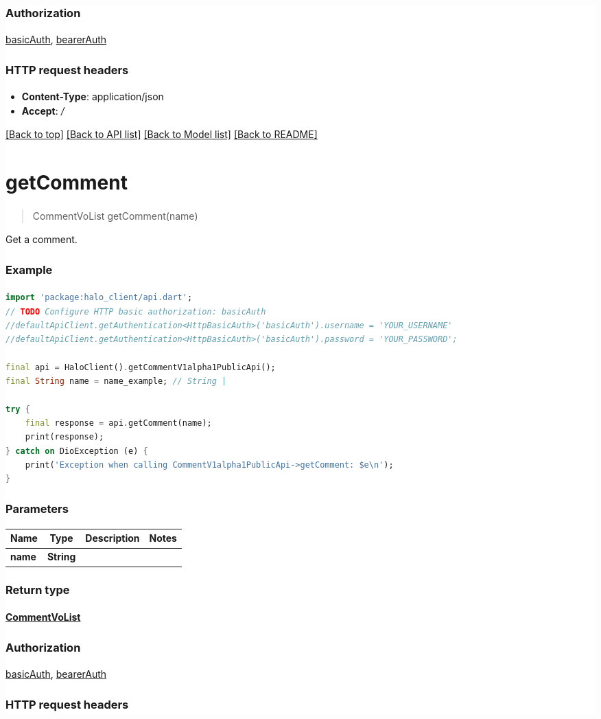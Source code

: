 ### Authorization

[basicAuth](../README.md#basicAuth), [bearerAuth](../README.md#bearerAuth)

### HTTP request headers

 - **Content-Type**: application/json
 - **Accept**: */*

[[Back to top]](#) [[Back to API list]](../README.md#documentation-for-api-endpoints) [[Back to Model list]](../README.md#documentation-for-models) [[Back to README]](../README.md)

# **getComment**
> CommentVoList getComment(name)



Get a comment.

### Example
```dart
import 'package:halo_client/api.dart';
// TODO Configure HTTP basic authorization: basicAuth
//defaultApiClient.getAuthentication<HttpBasicAuth>('basicAuth').username = 'YOUR_USERNAME'
//defaultApiClient.getAuthentication<HttpBasicAuth>('basicAuth').password = 'YOUR_PASSWORD';

final api = HaloClient().getCommentV1alpha1PublicApi();
final String name = name_example; // String | 

try {
    final response = api.getComment(name);
    print(response);
} catch on DioException (e) {
    print('Exception when calling CommentV1alpha1PublicApi->getComment: $e\n');
}
```

### Parameters

Name | Type | Description  | Notes
------------- | ------------- | ------------- | -------------
 **name** | **String**|  | 

### Return type

[**CommentVoList**](CommentVoList.md)

### Authorization

[basicAuth](../README.md#basicAuth), [bearerAuth](../README.md#bearerAuth)

### HTTP request headers
